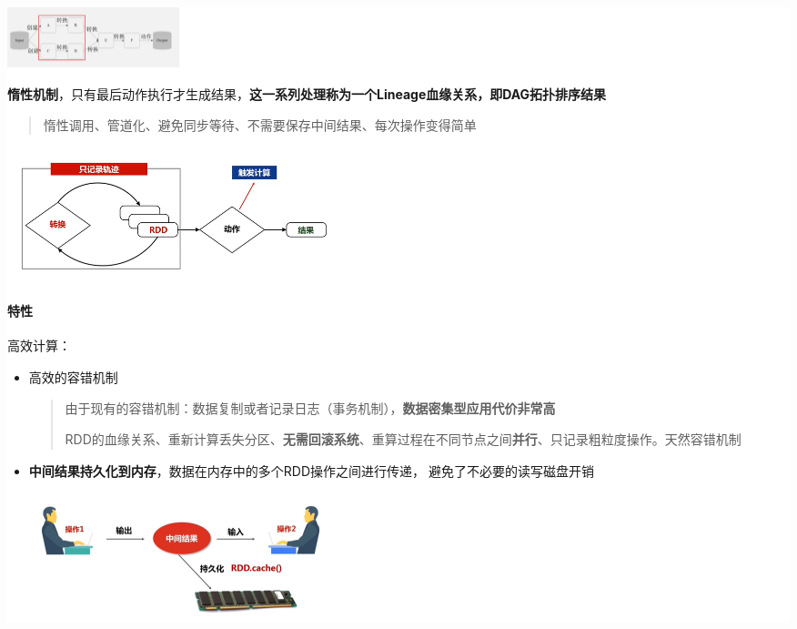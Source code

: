   <img src="images/image-20201207164121220.png" alt="image-20201207164121220" style="zoom: 25%;" />

  **惰性机制**，只有最后动作执行才生成结果，**这一系列处理称为一个Lineage血缘关系，即DAG拓扑排序结果**

> 惰性调用、管道化、避免同步等待、不需要保存中间结果、每次操作变得简单

<img src="images/image-20201214113544071.png" alt="image-20201214113544071" style="zoom:50%;" />



#### 特性

高效计算：

- 高效的容错机制

  > 由于现有的容错机制：数据复制或者记录日志（事务机制），**数据密集型应用代价非常高**
  >
  > RDD的血缘关系、重新计算丢失分区、**无需回滚系统**、重算过程在不同节点之间**并行**、只记录粗粒度操作。天然容错机制

- **中间结果持久化到内存**，数据在内存中的多个RDD操作之间进行传递， 避免了不必要的读写磁盘开销

  <img src="images/image-20201214114556088.png" alt="image-20201214114556088" style="zoom:50%;" />
